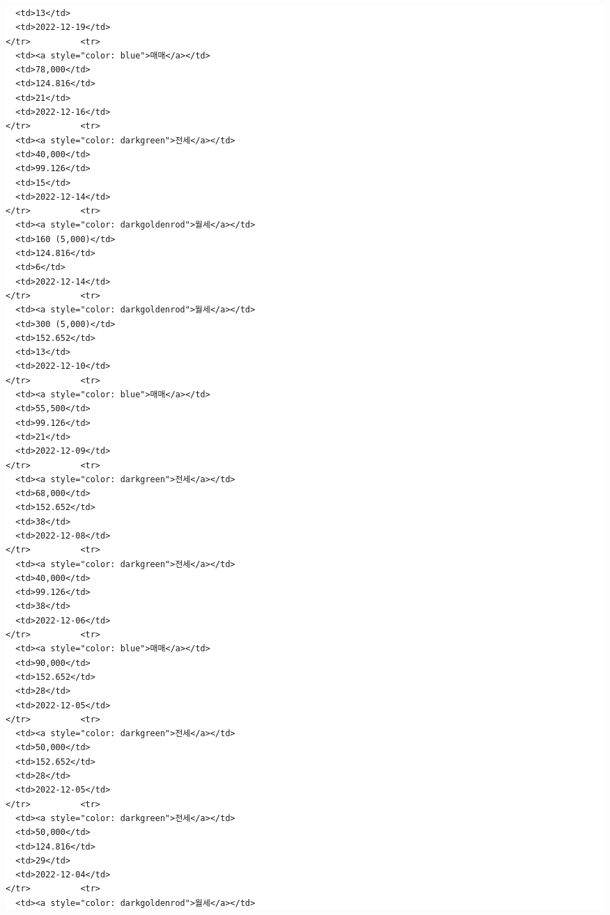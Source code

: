       <td>13</td>
      <td>2022-12-19</td>
    </tr>          <tr>
      <td><a style="color: blue">매매</a></td>
      <td>78,000</td>
      <td>124.816</td>
      <td>21</td>
      <td>2022-12-16</td>
    </tr>          <tr>
      <td><a style="color: darkgreen">전세</a></td>
      <td>40,000</td>
      <td>99.126</td>
      <td>15</td>
      <td>2022-12-14</td>
    </tr>          <tr>
      <td><a style="color: darkgoldenrod">월세</a></td>
      <td>160 (5,000)</td>
      <td>124.816</td>
      <td>6</td>
      <td>2022-12-14</td>
    </tr>          <tr>
      <td><a style="color: darkgoldenrod">월세</a></td>
      <td>300 (5,000)</td>
      <td>152.652</td>
      <td>13</td>
      <td>2022-12-10</td>
    </tr>          <tr>
      <td><a style="color: blue">매매</a></td>
      <td>55,500</td>
      <td>99.126</td>
      <td>21</td>
      <td>2022-12-09</td>
    </tr>          <tr>
      <td><a style="color: darkgreen">전세</a></td>
      <td>68,000</td>
      <td>152.652</td>
      <td>38</td>
      <td>2022-12-08</td>
    </tr>          <tr>
      <td><a style="color: darkgreen">전세</a></td>
      <td>40,000</td>
      <td>99.126</td>
      <td>38</td>
      <td>2022-12-06</td>
    </tr>          <tr>
      <td><a style="color: blue">매매</a></td>
      <td>90,000</td>
      <td>152.652</td>
      <td>28</td>
      <td>2022-12-05</td>
    </tr>          <tr>
      <td><a style="color: darkgreen">전세</a></td>
      <td>50,000</td>
      <td>152.652</td>
      <td>28</td>
      <td>2022-12-05</td>
    </tr>          <tr>
      <td><a style="color: darkgreen">전세</a></td>
      <td>50,000</td>
      <td>124.816</td>
      <td>29</td>
      <td>2022-12-04</td>
    </tr>          <tr>
      <td><a style="color: darkgoldenrod">월세</a></td>